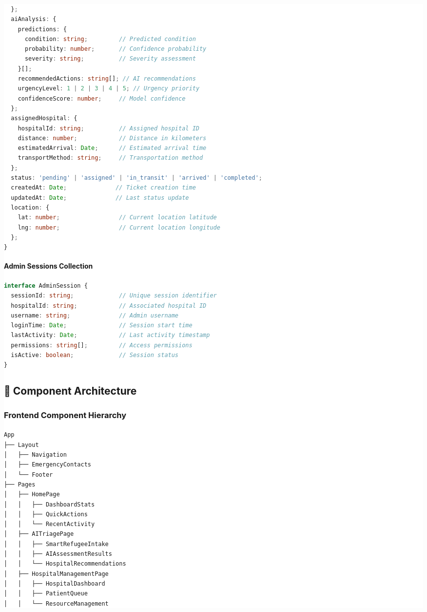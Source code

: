 ```typescript
  };
  aiAnalysis: {
    predictions: {
      condition: string;         // Predicted condition
      probability: number;       // Confidence probability
      severity: string;          // Severity assessment
    }[];
    recommendedActions: string[]; // AI recommendations
    urgencyLevel: 1 | 2 | 3 | 4 | 5; // Urgency priority
    confidenceScore: number;     // Model confidence
  };
  assignedHospital: {
    hospitalId: string;          // Assigned hospital ID
    distance: number;            // Distance in kilometers
    estimatedArrival: Date;      // Estimated arrival time
    transportMethod: string;     // Transportation method
  };
  status: 'pending' | 'assigned' | 'in_transit' | 'arrived' | 'completed';
  createdAt: Date;              // Ticket creation time
  updatedAt: Date;              // Last status update
  location: {
    lat: number;                 // Current location latitude
    lng: number;                 // Current location longitude
  };
}
```

#### Admin Sessions Collection
```typescript
interface AdminSession {
  sessionId: string;             // Unique session identifier
  hospitalId: string;            // Associated hospital ID
  username: string;              // Admin username
  loginTime: Date;               // Session start time
  lastActivity: Date;            // Last activity timestamp
  permissions: string[];         // Access permissions
  isActive: boolean;             // Session status
}
```

## 🧩 Component Architecture

### Frontend Component Hierarchy

```
App
├── Layout
│   ├── Navigation
│   ├── EmergencyContacts
│   └── Footer
├── Pages
│   ├── HomePage
│   │   ├── DashboardStats
│   │   ├── QuickActions
│   │   └── RecentActivity
│   ├── AITriagePage
│   │   ├── SmartRefugeeIntake
│   │   ├── AIAssessmentResults
│   │   └── HospitalRecommendations
│   ├── HospitalManagementPage
│   │   ├── HospitalDashboard
│   │   ├── PatientQueue
│   │   └── ResourceManagement
```